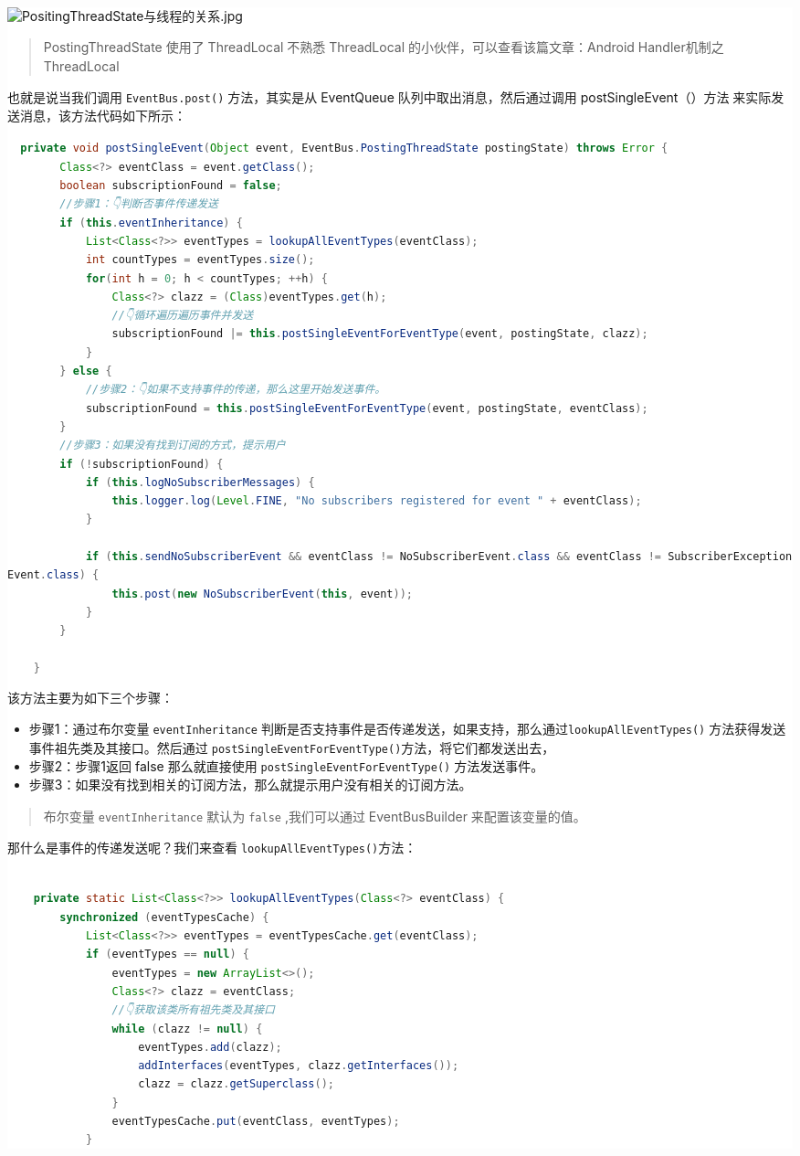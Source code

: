 ![PositingThreadState与线程的关系.jpg](https://upload-images.jianshu.io/upload_images/2824145-2d8e6f75b6a58dd9.jpg?imageMogr2/auto-orient/strip%7CimageView2/2/w/1240)

> PostingThreadState 使用了 ThreadLocal 不熟悉 ThreadLocal 的小伙伴，可以查看该篇文章：Android Handler机制之ThreadLocal

也就是说当我们调用 `EventBus.post()` 方法，其实是从 EventQueue 队列中取出消息，然后通过调用 postSingleEvent（）方法 来实际发送消息，该方法代码如下所示：

```java
  private void postSingleEvent(Object event, EventBus.PostingThreadState postingState) throws Error {
        Class<?> eventClass = event.getClass();
        boolean subscriptionFound = false;
        //步骤1：👇判断否事件传递发送
        if (this.eventInheritance) {
            List<Class<?>> eventTypes = lookupAllEventTypes(eventClass);
            int countTypes = eventTypes.size();
            for(int h = 0; h < countTypes; ++h) {
                Class<?> clazz = (Class)eventTypes.get(h);
                //👇循环遍历遍历事件并发送
                subscriptionFound |= this.postSingleEventForEventType(event, postingState, clazz);
            }
        } else {
            //步骤2：👇如果不支持事件的传递，那么这里开始发送事件。
            subscriptionFound = this.postSingleEventForEventType(event, postingState, eventClass);
        }
        //步骤3：如果没有找到订阅的方式，提示用户
        if (!subscriptionFound) {
            if (this.logNoSubscriberMessages) {
                this.logger.log(Level.FINE, "No subscribers registered for event " + eventClass);
            }

            if (this.sendNoSubscriberEvent && eventClass != NoSubscriberEvent.class && eventClass != SubscriberExceptionEvent.class) {
                this.post(new NoSubscriberEvent(this, event));
            }
        }

    }
```

该方法主要为如下三个步骤：

- 步骤1：通过布尔变量 `eventInheritance` 判断是否支持事件是否传递发送，如果支持，那么通过`lookupAllEventTypes()` 方法获得发送事件祖先类及其接口。然后通过 `postSingleEventForEventType()`方法，将它们都发送出去，
- 步骤2：步骤1返回 false 那么就直接使用 `postSingleEventForEventType()` 方法发送事件。
- 步骤3：如果没有找到相关的订阅方法，那么就提示用户没有相关的订阅方法。

> 布尔变量 `eventInheritance` 默认为 `false` ,我们可以通过 EventBusBuilder 来配置该变量的值。

那什么是事件的传递发送呢？我们来查看 `lookupAllEventTypes()`方法：

```java

    private static List<Class<?>> lookupAllEventTypes(Class<?> eventClass) {
        synchronized (eventTypesCache) {
            List<Class<?>> eventTypes = eventTypesCache.get(eventClass);
            if (eventTypes == null) {
                eventTypes = new ArrayList<>();
                Class<?> clazz = eventClass;
                //👇获取该类所有祖先类及其接口
                while (clazz != null) {
                    eventTypes.add(clazz);
                    addInterfaces(eventTypes, clazz.getInterfaces());
                    clazz = clazz.getSuperclass();
                }
                eventTypesCache.put(eventClass, eventTypes);
            }
```